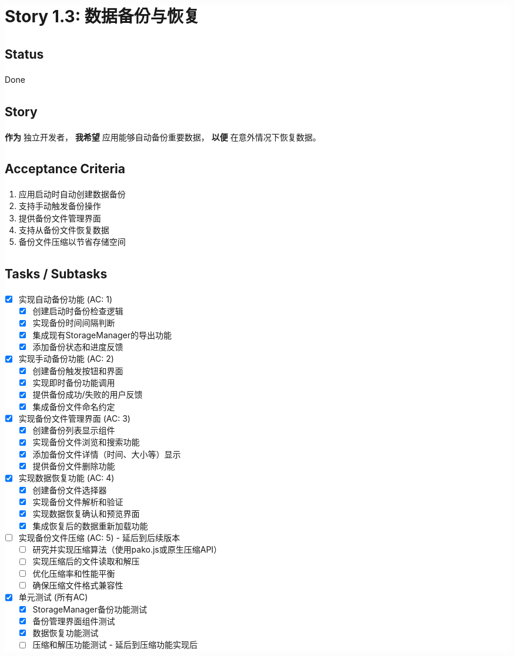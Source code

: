 # Story 1.3: 数据备份与恢复

## Status
Done

## Story
**作为** 独立开发者，
**我希望** 应用能够自动备份重要数据，
**以便** 在意外情况下恢复数据。

## Acceptance Criteria
1. 应用启动时自动创建数据备份
2. 支持手动触发备份操作
3. 提供备份文件管理界面
4. 支持从备份文件恢复数据
5. 备份文件压缩以节省存储空间

## Tasks / Subtasks
- [x] 实现自动备份功能 (AC: 1)
  - [x] 创建启动时备份检查逻辑
  - [x] 实现备份时间间隔判断
  - [x] 集成现有StorageManager的导出功能
  - [x] 添加备份状态和进度反馈
- [x] 实现手动备份功能 (AC: 2)
  - [x] 创建备份触发按钮和界面
  - [x] 实现即时备份功能调用
  - [x] 提供备份成功/失败的用户反馈
  - [x] 集成备份文件命名约定
- [x] 实现备份文件管理界面 (AC: 3)
  - [x] 创建备份列表显示组件
  - [x] 实现备份文件浏览和搜索功能
  - [x] 添加备份文件详情（时间、大小等）显示
  - [x] 提供备份文件删除功能
- [x] 实现数据恢复功能 (AC: 4)
  - [x] 创建备份文件选择器
  - [x] 实现备份文件解析和验证
  - [x] 实现数据恢复确认和预览界面
  - [x] 集成恢复后的数据重新加载功能
- [ ] 实现备份文件压缩 (AC: 5) - 延后到后续版本
  - [ ] 研究并实现压缩算法（使用pako.js或原生压缩API）
  - [ ] 实现压缩后的文件读取和解压
  - [ ] 优化压缩率和性能平衡
  - [ ] 确保压缩文件格式兼容性
- [x] 单元测试 (所有AC)
  - [x] StorageManager备份功能测试
  - [x] 备份管理界面组件测试
  - [x] 数据恢复功能测试
  - [ ] 压缩和解压功能测试 - 延后到压缩功能实现后
